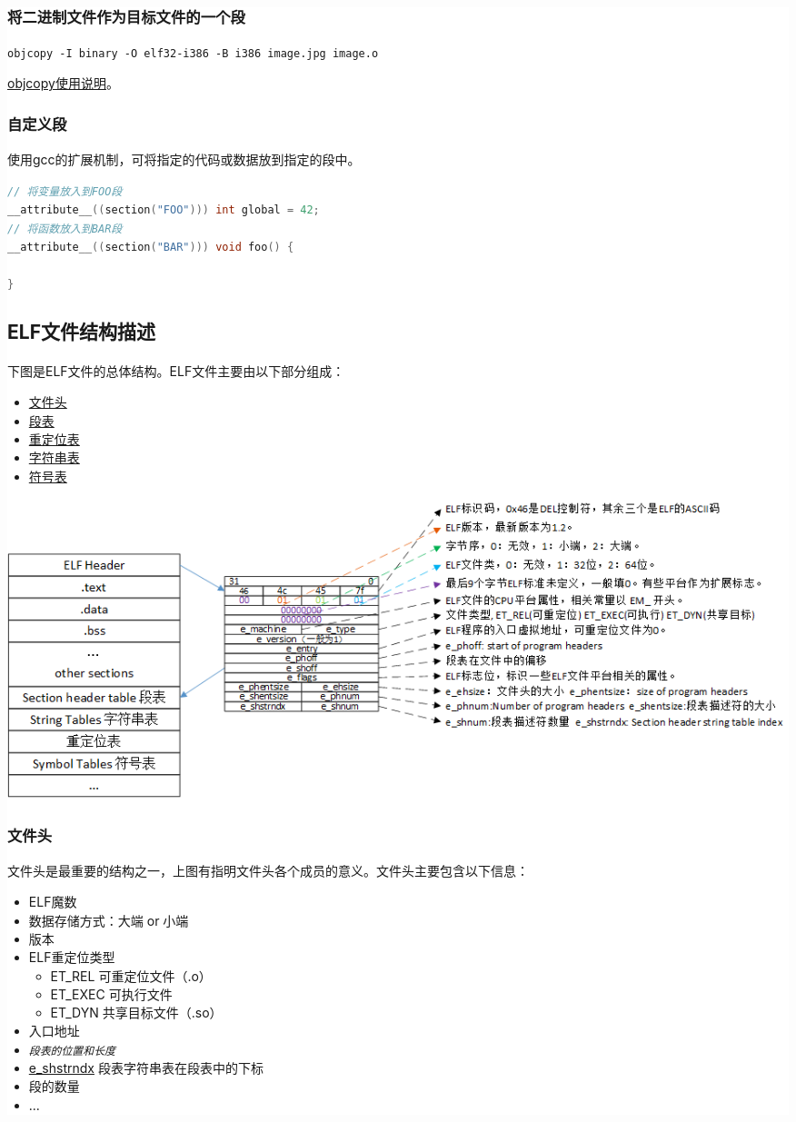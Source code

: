 ### 将二进制文件作为目标文件的一个段

```shell
objcopy -I binary -O elf32-i386 -B i386 image.jpg image.o
```

[objcopy使用说明](bin.md#objcopy)。

### 自定义段

使用gcc的扩展机制，可将指定的代码或数据放到指定的段中。

```c
// 将变量放入到FOO段
__attribute__((section("FOO"))) int global = 42;
// 将函数放入到BAR段
__attribute__((section("BAR"))) void foo() {

}
```

## ELF文件结构描述

下图是ELF文件的总体结构。ELF文件主要由以下部分组成：
* [文件头](#elf_header)
* [段表](#elf_section_header_table)
* [重定位表](#elf_relocation_table)
* [字符串表](#elf_string_table)
* [符号表](#elf_symbol_table)

![ELF文件总体结构](pic/elf_file_structure.png)

### 文件头

文件头是最重要的结构之一，上图有指明文件头各个成员的意义。文件头主要包含以下信息：
* ELF魔数
* 数据存储方式：大端 or 小端
* 版本
* ELF重定位类型
  * ET_REL 可重定位文件（.o）
  * ET_EXEC 可执行文件
  * ET_DYN 共享目标文件（.so）
* 入口地址
* *`段表的位置和长度`*
* [e_shstrndx](#Elf32_Ehr-e_shstrndx) 段表字符串表在段表中的下标
* 段的数量
* ...
